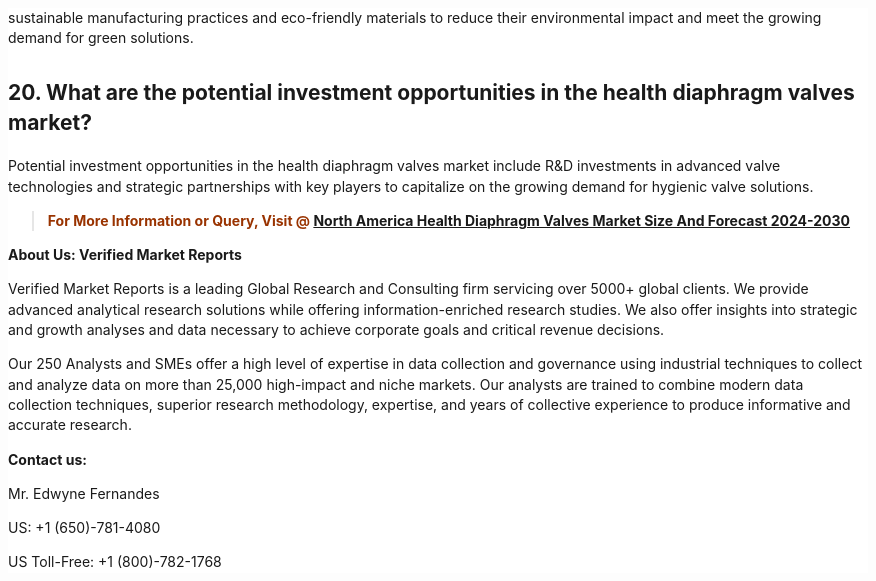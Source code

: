 sustainable manufacturing practices and eco-friendly materials to reduce their environmental impact and meet the growing demand for green solutions.</p><h2>20. What are the potential investment opportunities in the health diaphragm valves market?</div><div></h2><p>Potential investment opportunities in the health diaphragm valves market include R&D investments in advanced valve technologies and strategic partnerships with key players to capitalize on the growing demand for hygienic valve solutions.</p></body></html></p><blockquote><p><span style="color: #993300;"><strong>For More Information or Query, Visit @ <a href="https://www.verifiedmarketreports.com/product/global-health-diaphragm-valves-market-growth-2019-2024/">North America Health Diaphragm Valves Market Size And Forecast 2024-2030</a></strong></span></p></blockquote><p><strong>About Us: Verified Market Reports</strong></p><p>Verified Market Reports is a leading Global Research and Consulting firm servicing over 5000+ global clients. We provide advanced analytical research solutions while offering information-enriched research studies. We also offer insights into strategic and growth analyses and data necessary to achieve corporate goals and critical revenue decisions.</p><p>Our 250 Analysts and SMEs offer a high level of expertise in data collection and governance using industrial techniques to collect and analyze data on more than 25,000 high-impact and niche markets. Our analysts are trained to combine modern data collection techniques, superior research methodology, expertise, and years of collective experience to produce informative and accurate research.</p><p><strong>Contact us:</strong></p><p>Mr. Edwyne Fernandes</p><p>US: +1 (650)-781-4080</p><p>US Toll-Free: +1 (800)-782-1768</p>
